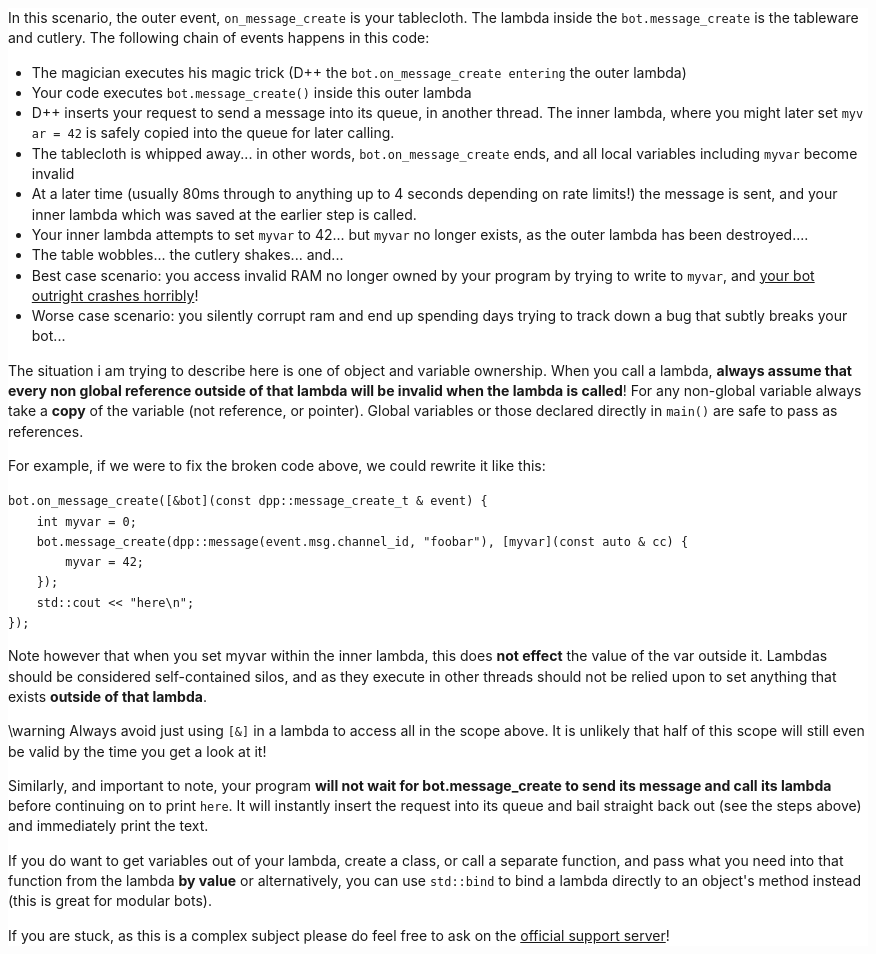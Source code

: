 In this scenario, the outer event, `on_message_create` is your tablecloth. The lambda inside the `bot.message_create` is the tableware and cutlery. The following chain of events happens in this code:

* The magician executes his magic trick (D++ the `bot.on_message_create entering` the outer lambda)
* Your code executes `bot.message_create()` inside this outer lambda
* D++ inserts your request to send a message into its queue, in another thread. The inner lambda, where you might later set `myvar = 42` is safely copied into the queue for later calling.
* The tablecloth is whipped away... in other words, `bot.on_message_create` ends, and all local variables including `myvar` become invalid
* At a later time (usually 80ms through to anything up to 4 seconds depending on rate limits!) the message is sent, and your inner lambda which was saved at the earlier step is called.
* Your inner lambda attempts to set `myvar` to 42... but `myvar` no longer exists, as the outer lambda has been destroyed....
* The table wobbles... the cutlery shakes... and...
* Best case scenario: you access invalid RAM no longer owned by your program by trying to write to `myvar`, and [your bot outright crashes horribly](https://www.youtube.com/watch?v=sm8qb2kP-fQ)!
* Worse case scenario: you silently corrupt ram and end up spending days trying to track down a bug that subtly breaks your bot...

The situation i am trying to describe here is one of object and variable ownership. When you call a lambda, **always assume that every non global reference outside of that lambda will be invalid when the lambda is called**! For any non-global variable always take a **copy** of the variable (not reference, or pointer). Global variables or those declared directly in `main()` are safe to pass as references.

For example, if we were to fix the broken code above, we could rewrite it like this:

~~~~~~~~~~~~~~~~~~~~~~~~~~~~~~~~~~~~~~~~~~~~~~~~~~~~{.cpp}
bot.on_message_create([&bot](const dpp::message_create_t & event) {
	int myvar = 0;
	bot.message_create(dpp::message(event.msg.channel_id, "foobar"), [myvar](const auto & cc) {
		myvar = 42;
	});
	std::cout << "here\n";
});
~~~~~~~~~~~~~~~~~~~~~~~~~~~~~~~~~~~~~~~~~~~~~~~~~~~~

Note however that when you set myvar within the inner lambda, this does **not effect** the value of the var outside it. Lambdas should be considered self-contained silos, and as they execute in other threads should not be relied upon to set anything that exists **outside of that lambda**.

\warning Always avoid just using `[&]` in a lambda to access all in the scope above. It is unlikely that half of this scope will still even be valid by the time you get a look at it!

Similarly, and important to note, your program **will not wait for bot.message_create to send its message and call its lambda** before continuing on to print `here`. It will instantly insert the request into its queue and bail straight back out (see the steps above) and immediately print the text.

If you do want to get variables out of your lambda, create a class, or call a separate function, and pass what you need into that function from the lambda **by value** or alternatively, you can use `std::bind` to bind a lambda directly to an object's method instead (this is great for modular bots).

If you are stuck, as this is a complex subject please do feel free to ask on the [official support server](https://discord.gg/dpp)!
